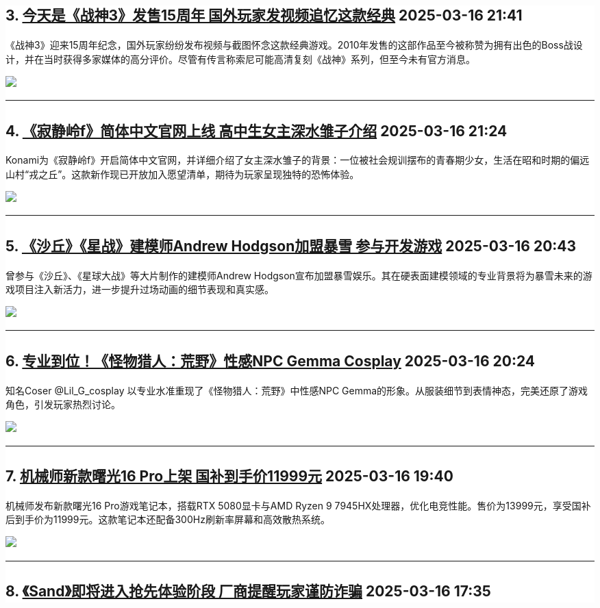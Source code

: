 
## 3. [今天是《战神3》发售15周年 国外玩家发视频追忆这款经典](https://www.3dmgame.com/news/202503/3916508.html)   2025-03-16 21:41

《战神3》迎来15周年纪念，国外玩家纷纷发布视频与截图怀念这款经典游戏。2010年发售的这部作品至今被称赞为拥有出色的Boss战设计，并在当时获得多家媒体的高分评价。尽管有传言称索尼可能高清复刻《战神》系列，但至今未有官方消息。

![](https://img.3dmgame.com/uploads/images/news/20250316/1742132357_653409_jpg_r.jpg)

---

## 4. [《寂静岭f》简体中文官网上线 高中生女主深水雏子介绍](https://www.3dmgame.com/news/202503/3916507.html)   2025-03-16 21:24

Konami为《寂静岭f》开启简体中文官网，并详细介绍了女主深水雏子的背景：一位被社会规训摆布的青春期少女，生活在昭和时期的偏远山村“戎之丘”。这款新作现已开放加入愿望清单，期待为玩家呈现独特的恐怖体验。

![](https://img.3dmgame.com/uploads/images/news/20250316/1742131369_851884.jpg)

---

## 5. [《沙丘》《星战》建模师Andrew Hodgson加盟暴雪 参与开发游戏](https://www.3dmgame.com/news/202503/3916506.html)   2025-03-16 20:43

曾参与《沙丘》、《星球大战》等大片制作的建模师Andrew Hodgson宣布加盟暴雪娱乐。其在硬表面建模领域的专业背景将为暴雪未来的游戏项目注入新活力，进一步提升过场动画的细节表现和真实感。

![](https://img.3dmgame.com/uploads/images/news/20250316/1742129042_329983.jpg)

---

## 6. [专业到位！《怪物猎人：荒野》性感NPC Gemma Cosplay](https://www.3dmgame.com/news/202503/3916505.html)   2025-03-16 20:24

知名Coser @Lil_G_cosplay 以专业水准重现了《怪物猎人：荒野》中性感NPC Gemma的形象。从服装细节到表情神态，完美还原了游戏角色，引发玩家热烈讨论。

![](https://img.3dmgame.com/uploads/images/news/20250316/1742127764_104729.jpg)

---

## 7. [机械师新款曙光16 Pro上架 国补到手价11999元](https://www.3dmgame.com/news/202503/3916504.html)   2025-03-16 19:40

机械师发布新款曙光16 Pro游戏笔记本，搭载RTX 5080显卡与AMD Ryzen 9 7945HX处理器，优化电竞性能。售价为13999元，享受国补后到手价为11999元。这款笔记本还配备300Hz刷新率屏幕和高效散热系统。

![](https://img.3dmgame.com/uploads/images/news/20250316/1742127091_392210_jpg_r.jpg)

---

## 8. [《Sand》即将进入抢先体验阶段 厂商提醒玩家谨防诈骗](https://www.3dmgame.com/news/202503/3916503.html)   2025-03-16 17:35
